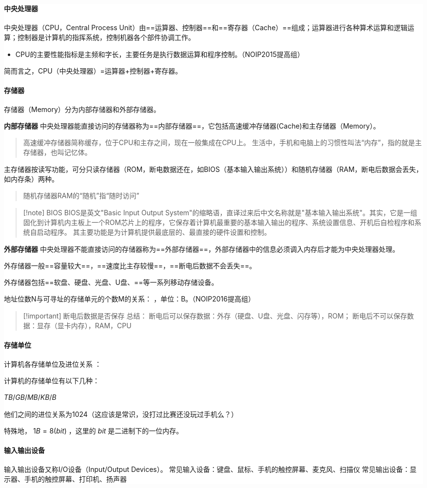 

#### 中央处理器
中央处理器（CPU，Central Process Unit）由==运算器、控制器==和==寄存器（Cache）==组成；运算器进行各种算术运算和逻辑运算；控制器是计算机的指挥系统，控制机器各个部件协调工作。
- CPU的主要性能指标是主频和字长，主要任务是执行数据运算和程序控制。（NOIP2015提高组）

简而言之，CPU（中央处理器）=运算器+控制器+寄存器。

#### 存储器

存储器（Memory）分为内部存储器和外部存储器。

**内部存储器**
中央处理器能直接访问的存储器称为==内部存储器==，它包括高速缓冲存储器(Cache)和主存储器（Memory）。

> 高速缓冲存储器简称缓存，位于CPU和主存之间，现在一般集成在CPU上。
> 生活中，手机和电脑上的习惯性叫法“内存”，指的就是主存储器，也叫记忆体。

主存储器按读写功能，可分只读存储器（ROM，断电数据还在，如BIOS（基本输入输出系统））和随机存储器（RAM，断电后数据会丢失，如内存条）两种。


> 随机存储器RAM的“随机”指“随时访问”


> [!note] BIOS
> BIOS是英文"Basic Input Output System"的缩略语，直译过来后中文名称就是"基本输入输出系统"。其实，它是一组固化到计算机内主板上一个ROM芯片上的程序，它保存着计算机最重要的基本输入输出的程序、系统设置信息、开机后自检程序和系统自启动程序。 其主要功能是为计算机提供最底层的、最直接的硬件设置和控制。



**外部存储器**
中央处理器不能直接访问的存储器称为==外部存储器==，外部存储器中的信息必须调入内存后才能为中央处理器处理。

外存储器一般==容量较大==，==速度比主存较慢==，==断电后数据不会丢失==。

外存储器包括==软盘、硬盘、光盘、U盘、==等一系列移动存储设备。

地址位数N与可寻址的存储单元的个数M的关系： ，单位：B。（NOIP2016提高组）

> [!important] 断电后数据是否保存
> 总结：
> 断电后可以保存数据：外存（硬盘、U盘、光盘、闪存等），ROM；
> 断电后不可以保存数据：显存（显卡内存），RAM，CPU


#### 存储单位
计算机各存储单位及进位关系 ：

计算机的存储单位有以下几种：

 $TB/GB/MB/KB/B$

他们之间的进位关系为1024（这应该是常识，没打过比赛还没玩过手机么？）

特殊地，  $1B=8(bit)$ ，这里的  $bit$ 是二进制下的一位内存。

#### 输入输出设备

输入输出设备又称I/O设备（Input/Output Devices）。
常见输入设备：键盘、鼠标、手机的触控屏幕、麦克风、扫描仪
常见输出设备：显示器、手机的触控屏幕、打印机、扬声器
